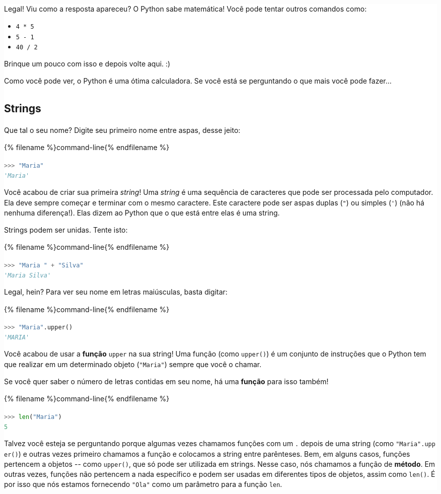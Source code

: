 Legal! Viu como a resposta apareceu? O Python sabe matemática! Você pode tentar outros comandos como:

- `4 * 5`
- `5 - 1`
- `40 / 2`

Brinque um pouco com isso e depois volte aqui. :)

Como você pode ver, o Python é uma ótima calculadora. Se você está se perguntando o que mais você pode fazer…

## Strings

Que tal o seu nome? Digite seu primeiro nome entre aspas, desse jeito:

{% filename %}command-line{% endfilename %}

```python
>>> "Maria"
'Maria'
```

Você acabou de criar sua primeira *string*! Uma *string* é uma sequência de caracteres que pode ser processada pelo computador. Ela deve sempre começar e terminar com o mesmo caractere. Este caractere pode ser aspas duplas (`"`) ou simples (`'`) (não há nenhuma diferença!). Elas dizem ao Python que o que está entre elas é uma string.

Strings podem ser unidas. Tente isto:

{% filename %}command-line{% endfilename %}

```python
>>> "Maria " + "Silva"
'Maria Silva'
```

Legal, hein? Para ver seu nome em letras maiúsculas, basta digitar:

{% filename %}command-line{% endfilename %}

```python
>>> "Maria".upper()
'MARIA'
```

Você acabou de usar a **função** `upper` na sua string! Uma função (como `upper()`) é um conjunto de instruções que o Python tem que realizar em um determinado objeto (`"Maria"`) sempre que você o chamar.

Se você quer saber o número de letras contidas em seu nome, há uma **função** para isso também!

{% filename %}command-line{% endfilename %}

```python
>>> len("Maria")
5
```

Talvez você esteja se perguntando porque algumas vezes chamamos funções com um `.` depois de uma string (como `"Maria".upper()`) e outras vezes primeiro chamamos a função e colocamos a string entre parênteses. Bem, em alguns casos, funções pertencem a objetos -- como `upper()`, que só pode ser utilizada em strings. Nesse caso, nós chamamos a função de **método**. Em outras vezes, funções não pertencem a nada específico e podem ser usadas em diferentes tipos de objetos, assim como `len()`. É por isso que nós estamos fornecendo `"Ola"` como um parâmetro para a função `len`.
